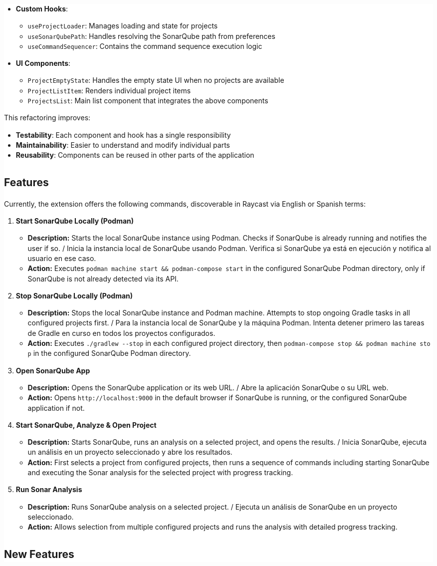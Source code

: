 - **Custom Hooks**:
  - `useProjectLoader`: Manages loading and state for projects
  - `useSonarQubePath`: Handles resolving the SonarQube path from preferences
  - `useCommandSequencer`: Contains the command sequence execution logic

- **UI Components**:
  - `ProjectEmptyState`: Handles the empty state UI when no projects are available
  - `ProjectListItem`: Renders individual project items
  - `ProjectsList`: Main list component that integrates the above components

This refactoring improves:
- **Testability**: Each component and hook has a single responsibility
- **Maintainability**: Easier to understand and modify individual parts
- **Reusability**: Components can be reused in other parts of the application

## Features

Currently, the extension offers the following commands, discoverable in Raycast via English or Spanish terms:

1.  **Start SonarQube Locally (Podman)**
    *   **Description:** Starts the local SonarQube instance using Podman. Checks if SonarQube is already running and notifies the user if so. / Inicia la instancia local de SonarQube usando Podman. Verifica si SonarQube ya está en ejecución y notifica al usuario en ese caso.
    *   **Action:** Executes `podman machine start && podman-compose start` in the configured SonarQube Podman directory, only if SonarQube is not already detected via its API.

2.  **Stop SonarQube Locally (Podman)**
    *   **Description:** Stops the local SonarQube instance and Podman machine. Attempts to stop ongoing Gradle tasks in all configured projects first. / Para la instancia local de SonarQube y la máquina Podman. Intenta detener primero las tareas de Gradle en curso en todos los proyectos configurados.
    *   **Action:** Executes `./gradlew --stop` in each configured project directory, then `podman-compose stop && podman machine stop` in the configured SonarQube Podman directory.

3.  **Open SonarQube App**
    *   **Description:** Opens the SonarQube application or its web URL. / Abre la aplicación SonarQube o su URL web.
    *   **Action:** Opens `http://localhost:9000` in the default browser if SonarQube is running, or the configured SonarQube application if not.

4.  **Start SonarQube, Analyze & Open Project**
    *   **Description:** Starts SonarQube, runs an analysis on a selected project, and opens the results. / Inicia SonarQube, ejecuta un análisis en un proyecto seleccionado y abre los resultados.
    *   **Action:** First selects a project from configured projects, then runs a sequence of commands including starting SonarQube and executing the Sonar analysis for the selected project with progress tracking.

5.  **Run Sonar Analysis**
    *   **Description:** Runs SonarQube analysis on a selected project. / Ejecuta un análisis de SonarQube en un proyecto seleccionado.
    *   **Action:** Allows selection from multiple configured projects and runs the analysis with detailed progress tracking.


## New Features
